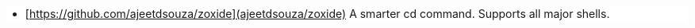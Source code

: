 * [https://github.com/ajeetdsouza/zoxide](ajeetdsouza/zoxide) A smarter cd command. Supports all major shells.
